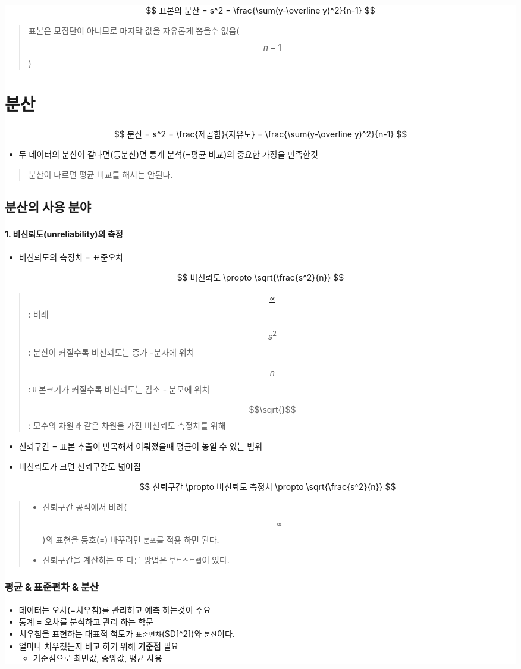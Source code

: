
$$
표본의 분산 = s^2 = \frac{\sum(y-\overline   y)^2}{n-1}
$$


> 표본은 모집단이 아니므로 마지막 값을 자유롭게 뽑을수 없음\($$n-1$$\)

# 분산


$$
분산 = s^2 = \frac{제곱합}{자유도} = \frac{\sum(y-\overline y)^2}{n-1}
$$


* 두 데이터의 분산이 같다면\(등분산\)면 통계 분석\(=평균 비교\)의 중요한 가정을 만족한것

> 분산이 다르면 평균 비교를 해서는 안된다.

## 분산의 사용 분야

#### 1. 비신뢰도\(unreliability\)의 측정

* 비신뢰도의 측정치 = 표준오차 


$$
비신뢰도 \propto \sqrt{\frac{s^2}{n}}
$$


> [$$\propto$$](1) : 비례
>
> $$s^2$$: 분산이 커질수록 비신뢰도는 증가 -분자에 위치
>
> $$n$$ :표본크기가 커질수록 비신뢰도는 감소 - 분모에 위치
>
> $$\sqrt{}$$ : 모수의 차원과 같은 차원을 가진 비신뢰도 측정치를 위해

* 신뢰구간 = 표본 추출이 반목해서 이뤄졌을때 평균이 놓일 수 있는 범위
* 비신뢰도가 크면 신뢰구간도 넓어짐


  $$
  신뢰구간 \propto  비신뢰도 측정치 \propto \sqrt{\frac{s^2}{n}}
  $$

> * 신뢰구간 공식에서 비례\($$\propto$$\)의 표현을 등호\(=\) 바꾸려면 `분포`를 적용 하면 된다.
>
> * 신뢰구간을 계산하는 또 다른 방법은 `부트스트랩`이 있다.

### 평균 & 표준편차 & 분산

* 데이터는 오차\(=치우침\)를 관리하고 예측 하는것이 주요 
* 통계 = 오차를 분석하고 관리 하는 학문 
* 치우침을 표현하는 대표적 척도가 `표준편차`\(SD[^2]\)와 `분산`이다.  
* 얼마나 치우쳤는지 비교 하기 위해 **기준점** 필요 
  * 기준점으로 최빈값, 중앙값, 평균 사용 
